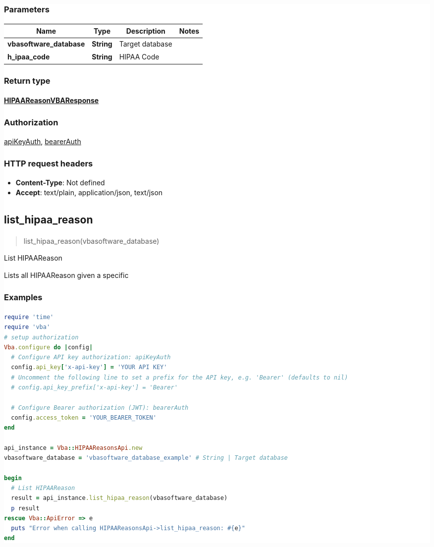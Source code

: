 ### Parameters

| Name | Type | Description | Notes |
| ---- | ---- | ----------- | ----- |
| **vbasoftware_database** | **String** | Target database |  |
| **h_ipaa_code** | **String** | HIPAA Code |  |

### Return type

[**HIPAAReasonVBAResponse**](HIPAAReasonVBAResponse.md)

### Authorization

[apiKeyAuth](../README.md#apiKeyAuth), [bearerAuth](../README.md#bearerAuth)

### HTTP request headers

- **Content-Type**: Not defined
- **Accept**: text/plain, application/json, text/json


## list_hipaa_reason

> <HIPAAReasonListVBAResponse> list_hipaa_reason(vbasoftware_database)

List HIPAAReason

Lists all HIPAAReason given a specific 

### Examples

```ruby
require 'time'
require 'vba'
# setup authorization
Vba.configure do |config|
  # Configure API key authorization: apiKeyAuth
  config.api_key['x-api-key'] = 'YOUR API KEY'
  # Uncomment the following line to set a prefix for the API key, e.g. 'Bearer' (defaults to nil)
  # config.api_key_prefix['x-api-key'] = 'Bearer'

  # Configure Bearer authorization (JWT): bearerAuth
  config.access_token = 'YOUR_BEARER_TOKEN'
end

api_instance = Vba::HIPAAReasonsApi.new
vbasoftware_database = 'vbasoftware_database_example' # String | Target database

begin
  # List HIPAAReason
  result = api_instance.list_hipaa_reason(vbasoftware_database)
  p result
rescue Vba::ApiError => e
  puts "Error when calling HIPAAReasonsApi->list_hipaa_reason: #{e}"
end
```
